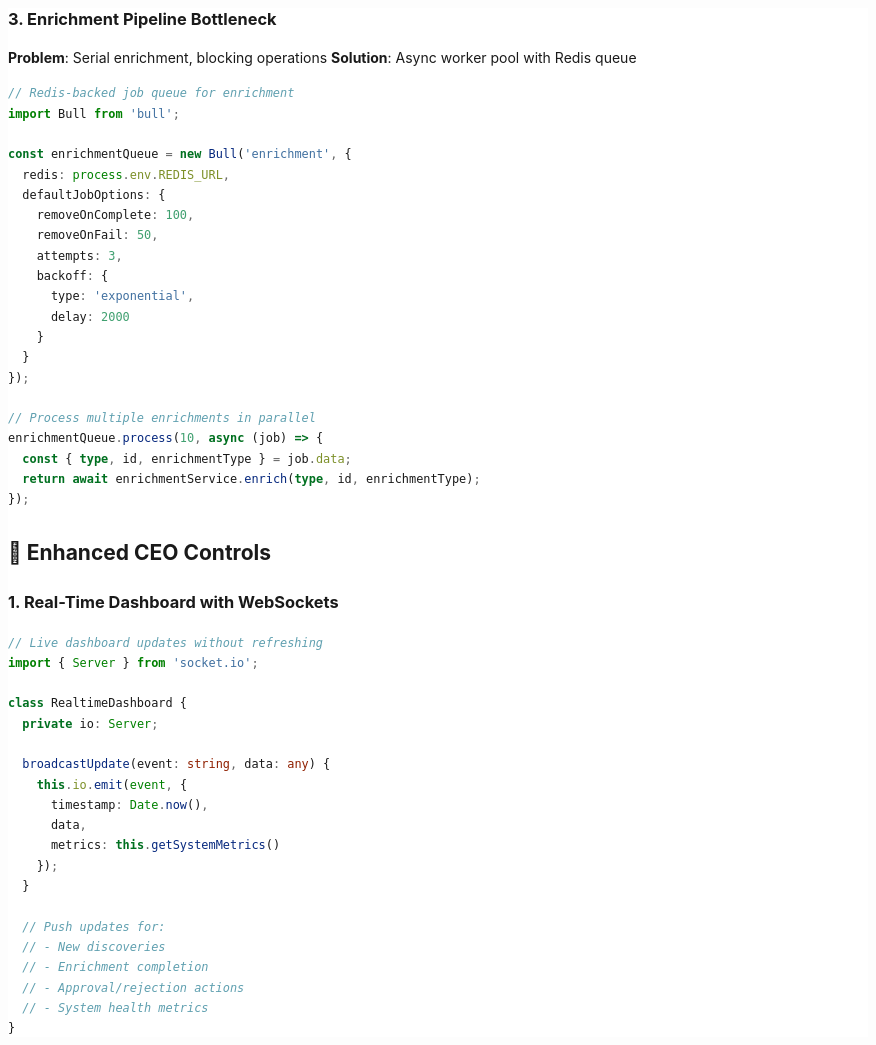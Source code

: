 ### 3. **Enrichment Pipeline Bottleneck**
**Problem**: Serial enrichment, blocking operations
**Solution**: Async worker pool with Redis queue

```typescript
// Redis-backed job queue for enrichment
import Bull from 'bull';

const enrichmentQueue = new Bull('enrichment', {
  redis: process.env.REDIS_URL,
  defaultJobOptions: {
    removeOnComplete: 100,
    removeOnFail: 50,
    attempts: 3,
    backoff: {
      type: 'exponential',
      delay: 2000
    }
  }
});

// Process multiple enrichments in parallel
enrichmentQueue.process(10, async (job) => {
  const { type, id, enrichmentType } = job.data;
  return await enrichmentService.enrich(type, id, enrichmentType);
});
```

## 💪 Enhanced CEO Controls

### 1. **Real-Time Dashboard with WebSockets**
```typescript
// Live dashboard updates without refreshing
import { Server } from 'socket.io';

class RealtimeDashboard {
  private io: Server;
  
  broadcastUpdate(event: string, data: any) {
    this.io.emit(event, {
      timestamp: Date.now(),
      data,
      metrics: this.getSystemMetrics()
    });
  }
  
  // Push updates for:
  // - New discoveries
  // - Enrichment completion
  // - Approval/rejection actions
  // - System health metrics
}
```
